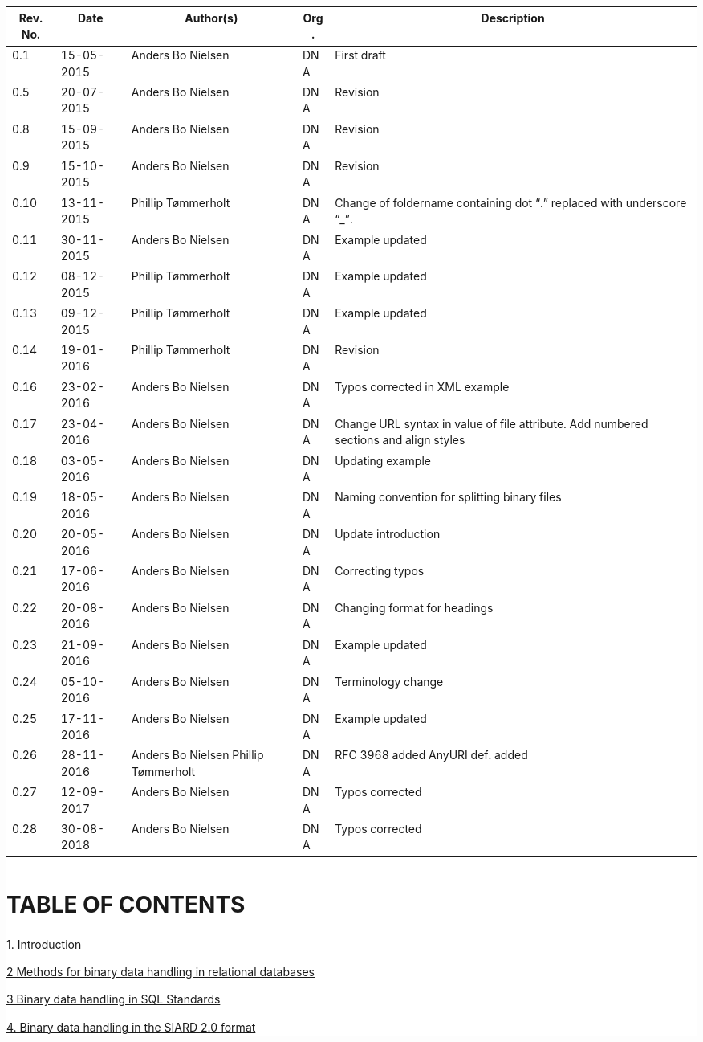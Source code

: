 
|Rev. No.|Date        |Author(s)          |	Org.|Description         |		
|--------|------------|-------------------|-----|--------------------|
| 0.1    | 15-05-2015 | Anders Bo Nielsen | DNA | First	draft		 |
| 0.5 	 | 20-07-2015 | Anders Bo Nielsen | DNA | Revision 		 |
| 0.8 	 | 15-09-2015 | Anders Bo Nielsen | DNA | Revision 		 |
| 0.9 	 | 15-10-2015 | Anders Bo Nielsen | DNA | Revision 		 |
| 0.10 	 | 13-11-2015 | Phillip Tømmerholt| DNA | Change of foldername containing dot “.” replaced with underscore “_”.      |
| 0.11 	 | 30-11-2015 | Anders Bo Nielsen | DNA | Example updated 		        |
| 0.12 	 | 08-12-2015 | Phillip Tømmerholt| DNA | Example updated 		        |
| 0.13 	 | 09-12-2015 | Phillip Tømmerholt| DNA | Example updated 		        |
| 0.14   | 19-01-2016 | Phillip Tømmerholt| DNA | Revision 		  |
| 0.16   | 23-02-2016 | Anders Bo Nielsen | DNA | Typos corrected in XML example 		        |
| 0.17   | 23-04-2016 | Anders Bo Nielsen | DNA | Change URL syntax in value of file attribute. Add numbered sections and align styles |
| 0.18   | 03-05-2016 | Anders Bo Nielsen | DNA | Updating example 		        |
| 0.19   | 18-05-2016 | Anders Bo Nielsen | DNA | Naming convention for splitting binary files 		        |
| 0.20   | 20-05-2016 | Anders Bo Nielsen | DNA | Update introduction         |
| 0.21 	 | 17-06-2016 | Anders Bo Nielsen | DNA | Correcting typos 	      |
| 0.22   | 20-08-2016 | Anders Bo Nielsen | DNA | Changing format for headings|
| 0.23   | 21-09-2016 | Anders Bo Nielsen | DNA | Example updated 	      |
| 0.24   | 05-10-2016 | Anders Bo Nielsen | DNA | Terminology change 	      |
| 0.25   | 17-11-2016 | Anders Bo Nielsen | DNA | Example updated 	      |
| 0.26 	 | 28-11-2016 | Anders Bo Nielsen Phillip Tømmerholt | DNA            | RFC 3968 added AnyURI def. added 	     |
| 0.27   | 12-09-2017 | Anders Bo Nielsen | DNA | Typos corrected             |
| 0.28   | 30-08-2018 | Anders Bo Nielsen | DNA | Typos corrected             |

# TABLE OF CONTENTS

[1. Introduction](#1-introduction)

[2 Methods for binary data handling in relational databases](#2-methods-for-binary-data-handling-in-relational-databases)

[3 Binary data handling in SQL Standards](#3-binary-data-handling-in-sql-standards)

[4. Binary data handling in the SIARD 2.0 format](#4-binary-data-handling-in-the-siard-20-format)
